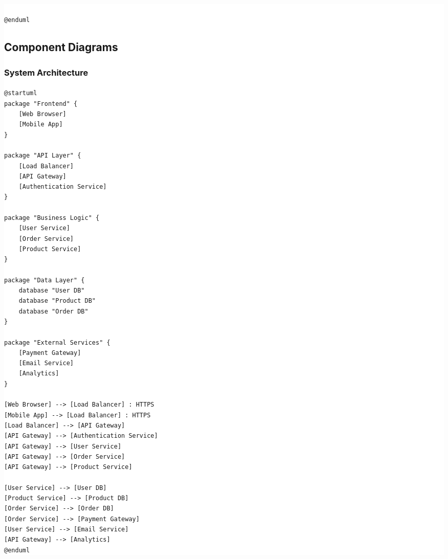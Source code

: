```plantuml

@enduml
```

## Component Diagrams

### System Architecture

```plantuml
@startuml
package "Frontend" {
    [Web Browser]
    [Mobile App]
}

package "API Layer" {
    [Load Balancer]
    [API Gateway]
    [Authentication Service]
}

package "Business Logic" {
    [User Service]
    [Order Service]
    [Product Service]
}

package "Data Layer" {
    database "User DB"
    database "Product DB"
    database "Order DB"
}

package "External Services" {
    [Payment Gateway]
    [Email Service]
    [Analytics]
}

[Web Browser] --> [Load Balancer] : HTTPS
[Mobile App] --> [Load Balancer] : HTTPS
[Load Balancer] --> [API Gateway]
[API Gateway] --> [Authentication Service]
[API Gateway] --> [User Service]
[API Gateway] --> [Order Service]
[API Gateway] --> [Product Service]

[User Service] --> [User DB]
[Product Service] --> [Product DB]
[Order Service] --> [Order DB]
[Order Service] --> [Payment Gateway]
[User Service] --> [Email Service]
[API Gateway] --> [Analytics]
@enduml
```
